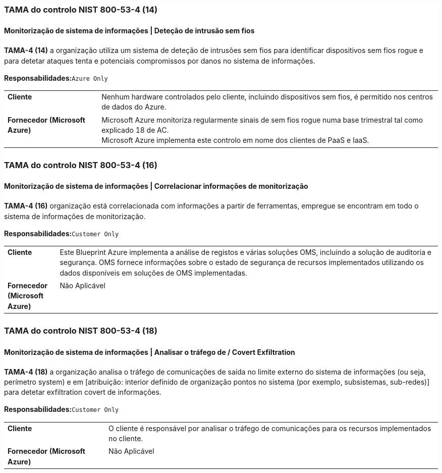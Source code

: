 
 ### <a name="nist-800-53-control-si-4-14"></a>TAMA do controlo NIST 800-53-4 (14)

#### <a name="information-system-monitoring--wireless-intrusion-detection"></a>Monitorização de sistema de informações | Deteção de intrusão sem fios

**TAMA-4 (14)** a organização utiliza um sistema de deteção de intrusões sem fios para identificar dispositivos sem fios rogue e para detetar ataques tenta e potenciais compromissos por danos no sistema de informações.

**Responsabilidades:**`Azure Only`

|||
|---|---|
| **Cliente** | Nenhum hardware controlados pelo cliente, incluindo dispositivos sem fios, é permitido nos centros de dados do Azure. |
| **Fornecedor (Microsoft Azure)** | Microsoft Azure monitoriza regularmente sinais de sem fios rogue numa base trimestral tal como explicado 18 de AC. <br /> Microsoft Azure implementa este controlo em nome dos clientes de PaaS e IaaS. |


 ### <a name="nist-800-53-control-si-4-16"></a>TAMA do controlo NIST 800-53-4 (16)

#### <a name="information-system-monitoring--correlate-monitoring-information"></a>Monitorização de sistema de informações | Correlacionar informações de monitorização

**TAMA-4 (16)** organização está correlacionada com informações a partir de ferramentas, empregue se encontram em todo o sistema de informações de monitorização.

**Responsabilidades:**`Customer Only`

|||
|---|---|
| **Cliente** | Este Blueprint Azure implementa a análise de registos e várias soluções OMS, incluindo a solução de auditoria e segurança. OMS fornece informações sobre o estado de segurança de recursos implementados utilizando os dados disponíveis em soluções de OMS implementadas. |
| **Fornecedor (Microsoft Azure)** | Não Aplicável |


 ### <a name="nist-800-53-control-si-4-18"></a>TAMA do controlo NIST 800-53-4 (18)

#### <a name="information-system-monitoring--analyze-traffic--covert-exfiltration"></a>Monitorização de sistema de informações | Analisar o tráfego de / Covert Exfiltration

**TAMA-4 (18)** a organização analisa o tráfego de comunicações de saída no limite externo do sistema de informações (ou seja, perímetro system) e em [atribuição: interior definido de organização pontos no sistema (por exemplo, subsistemas, sub-redes)] para detetar exfiltration covert de informações.

**Responsabilidades:**`Customer Only`

|||
|---|---|
| **Cliente** | O cliente é responsável por analisar o tráfego de comunicações para os recursos implementados no cliente. |
| **Fornecedor (Microsoft Azure)** | Não Aplicável |
